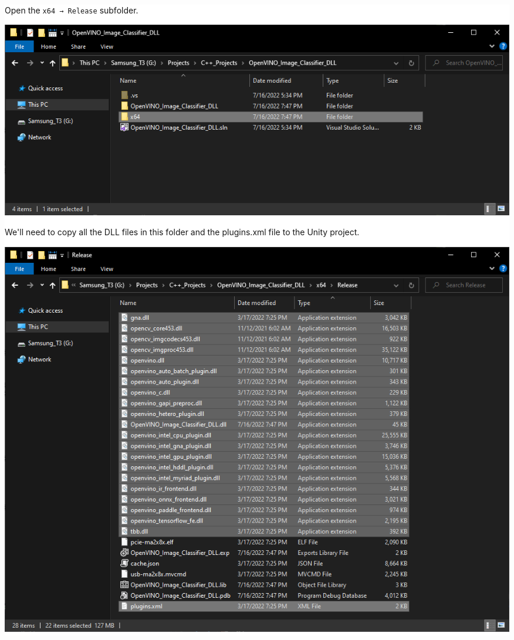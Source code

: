 

Open the `x64 → Release` subfolder.

![visual-studio-project-folder-x64-folder](./images/visual-studio-project-folder-x64-folder.png)





We'll need to copy all the DLL files in this folder and the plugins.xml file to the Unity project.

![file-explorer-select-dll-files](./images/file-explorer-select-dll-files.png)
